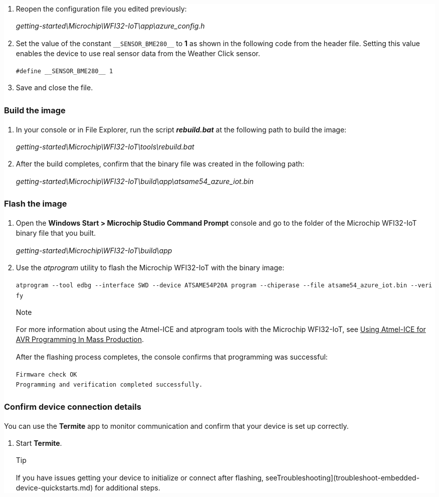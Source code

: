 1. Reopen the configuration file you edited previously:

    *getting-started\Microchip\WFI32-IoT\app\azure_config.h*

1. Set the value of the constant `__SENSOR_BME280__` to **1** as shown in the following code from the header file. Setting this value enables the device to use real sensor data from the Weather Click sensor.

    `#define __SENSOR_BME280__ 1`

1. Save and close the file.

### Build the image

1. In your console or in File Explorer, run the script ***rebuild.bat*** at the following path to build the image:

    *getting-started\Microchip\WFI32-IoT\tools\rebuild.bat*

1. After the build completes, confirm that the binary file was created in the following path:

    *getting-started\Microchip\WFI32-IoT\build\app\atsame54_azure_iot.bin*

### Flash the image

1. Open the **Windows Start > Microchip Studio Command Prompt** console and go to the folder of the Microchip WFI32-IoT binary file that you built.

    *getting-started\Microchip\WFI32-IoT\build\app*

1. Use the *atprogram* utility to flash the Microchip WFI32-IoT with the binary image:

    ```shell
    atprogram --tool edbg --interface SWD --device ATSAME54P20A program --chiperase --file atsame54_azure_iot.bin --verify
    ```

    > [!NOTE]
    > For more information about using the Atmel-ICE and atprogram tools with the Microchip WFI32-IoT, see [Using Atmel-ICE for AVR Programming In Mass Production](http://ww1.microchip.com/downloads/en/AppNotes/00002466A.pdf).

    After the flashing process completes, the console confirms that programming was successful:

    ```output
    Firmware check OK
    Programming and verification completed successfully.
    ```

### Confirm device connection details

You can use the **Termite** app to monitor communication and confirm that your device is set up correctly.

1. Start **Termite**.

    > [!TIP]
    > If you have issues getting your device to initialize or connect after flashing, seeTroubleshooting](troubleshoot-embedded-device-quickstarts.md) for additional steps.
